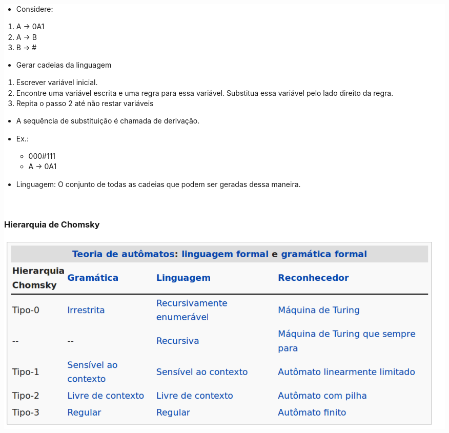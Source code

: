 - Considere:
1. A -> 0A1
2. A -> B
3. B -> #

- Gerar cadeias da linguagem
1. Escrever variável inicial.
1. Encontre uma variável escrita e uma regra para essa variável. Substitua essa variável pelo lado direito da regra.  
1. Repita o passo 2 até não restar variáveis

- A sequência de substituição é chamada de derivação.  
- Ex.:
  - 000#111
  - A -> 0A1

- Linguagem: O conjunto de todas as cadeias que podem ser geradas dessa maneira.

&nbsp;
### Hierarquia de Chomsky

<div>
  <img src="./imgs/A06/A06-img01.png" alt="A06-img01" />
</div>
<div>
